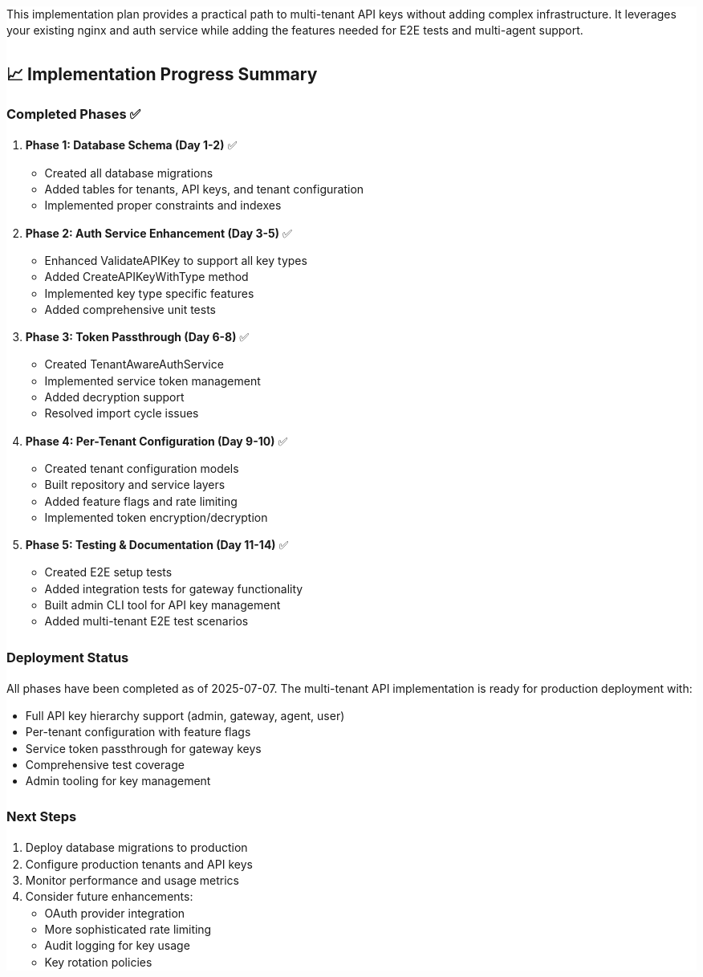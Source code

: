 This implementation plan provides a practical path to multi-tenant API keys without adding complex infrastructure. It leverages your existing nginx and auth service while adding the features needed for E2E tests and multi-agent support.

## 📈 Implementation Progress Summary

### Completed Phases ✅

1. **Phase 1: Database Schema (Day 1-2)** ✅
   - Created all database migrations
   - Added tables for tenants, API keys, and tenant configuration
   - Implemented proper constraints and indexes

2. **Phase 2: Auth Service Enhancement (Day 3-5)** ✅
   - Enhanced ValidateAPIKey to support all key types
   - Added CreateAPIKeyWithType method
   - Implemented key type specific features
   - Added comprehensive unit tests

3. **Phase 3: Token Passthrough (Day 6-8)** ✅
   - Created TenantAwareAuthService
   - Implemented service token management
   - Added decryption support
   - Resolved import cycle issues
   
4. **Phase 4: Per-Tenant Configuration (Day 9-10)** ✅
   - Created tenant configuration models
   - Built repository and service layers
   - Added feature flags and rate limiting
   - Implemented token encryption/decryption

5. **Phase 5: Testing & Documentation (Day 11-14)** ✅
   - Created E2E setup tests
   - Added integration tests for gateway functionality
   - Built admin CLI tool for API key management
   - Added multi-tenant E2E test scenarios

### Deployment Status

All phases have been completed as of 2025-07-07. The multi-tenant API implementation is ready for production deployment with:
- Full API key hierarchy support (admin, gateway, agent, user)
- Per-tenant configuration with feature flags
- Service token passthrough for gateway keys
- Comprehensive test coverage
- Admin tooling for key management

### Next Steps

1. Deploy database migrations to production
2. Configure production tenants and API keys
3. Monitor performance and usage metrics
4. Consider future enhancements:
   - OAuth provider integration
   - More sophisticated rate limiting
   - Audit logging for key usage
   - Key rotation policies